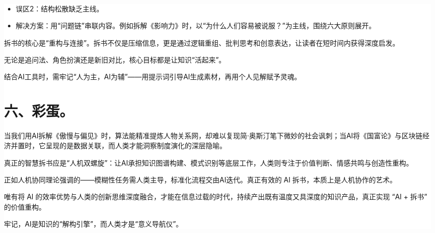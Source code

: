 *   误区2：结构松散缺乏主线。

*   解决方案：用“问题链”串联内容。例如拆解《影响力》时，以“为什么人们容易被说服？”为主线，围绕六大原则展开。

拆书的核心是“重构与连接”。拆书不仅是压缩信息，更是通过逻辑重组、批判思考和创意表达，让读者在短时间内获得深度启发。

无论是追问法、角色扮演还是新旧对比，核心目标都是让知识“活起来”。

结合AI工具时，需牢记“人为主，AI为辅”——用提示词引导AI生成素材，再用个人见解赋予灵魂。

# 六、彩蛋。

当我们用AI拆解《傲慢与偏见》时，算法能精准提炼人物关系网，却难以复现简·奥斯汀笔下微妙的社会讽刺；当AI将《国富论》与区块链经济并置时，它呈现的是数据关联，而人类才能洞察制度演化的深层隐喻。

真正的智慧拆书应是“人机双螺旋”：让AI承担知识图谱构建、模式识别等底层工作，人类则专注于价值判断、情感共鸣与创造性重构。

正如人机协同理论强调的——模糊性任务需人类主导，标准化流程交由AI迭代。真正有效的 AI 拆书，本质上是人机协作的艺术。

唯有将 AI 的效率优势与人类的创新思维深度融合，才能在信息过载的时代，持续产出既有温度又具深度的知识产品，真正实现 “AI + 拆书” 的价值重构。

牢记，AI是知识的“解构引擎”，而人类才是“意义导航仪”。
